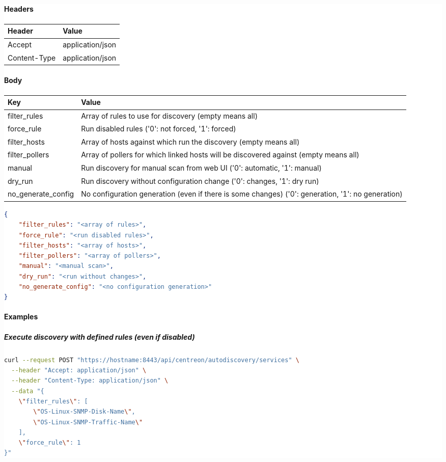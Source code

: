 #### Headers

| Header       | Value            |
| :----------- | :--------------- |
| Accept       | application/json |
| Content-Type | application/json |

#### Body

| Key                  | Value                                                                                             |
| :------------------- | :------------------------------------------------------------------------------------------------ |
| filter\_rules        | Array of rules to use for discovery (empty means all)                                             |
| force\_rule          | Run disabled rules ('0': not forced, '1': forced)                                                 |
| filter\_hosts        | Array of hosts against which run the discovery (empty means all)                                  |
| filter\_pollers      | Array of pollers for which linked hosts will be discovered against (empty means all)              |
| manual               | Run discovery for manual scan from web UI ('0': automatic, '1': manual)                           |
| dry\_run             | Run discovery without configuration change ('0': changes, '1': dry run)                           |
| no\_generate\_config | No configuration generation (even if there is some changes) ('0': generation, '1': no generation) |

```json
{
    "filter_rules": "<array of rules>",
    "force_rule": "<run disabled rules>",
    "filter_hosts": "<array of hosts>",
    "filter_pollers": "<array of pollers>",
    "manual": "<manual scan>",
    "dry_run": "<run without changes>",
    "no_generate_config": "<no configuration generation>"
}
```

#### Examples

##### Execute discovery with defined rules (even if disabled)

```bash
curl --request POST "https://hostname:8443/api/centreon/autodiscovery/services" \
  --header "Accept: application/json" \
  --header "Content-Type: application/json" \
  --data "{
    \"filter_rules\": [
        \"OS-Linux-SNMP-Disk-Name\",
        \"OS-Linux-SNMP-Traffic-Name\"
    ],
    \"force_rule\": 1
}"
```
